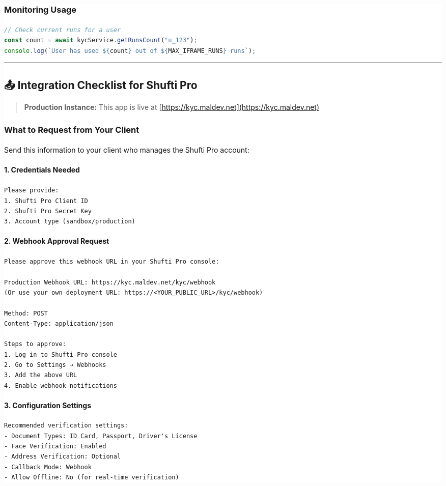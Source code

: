 ### Monitoring Usage

```typescript
// Check current runs for a user
const count = await kycService.getRunsCount("u_123");
console.log(`User has used ${count} out of ${MAX_IFRAME_RUNS} runs`);
```

---

## 📤 Integration Checklist for Shufti Pro

> **Production Instance:** This app is live at [https://kyc.maldev.net](https://kyc.maldev.net)

### What to Request from Your Client

Send this information to your client who manages the Shufti Pro account:

#### 1. Credentials Needed

```
Please provide:
1. Shufti Pro Client ID
2. Shufti Pro Secret Key
3. Account type (sandbox/production)
```

#### 2. Webhook Approval Request

```
Please approve this webhook URL in your Shufti Pro console:

Production Webhook URL: https://kyc.maldev.net/kyc/webhook
(Or use your own deployment URL: https://<YOUR_PUBLIC_URL>/kyc/webhook)

Method: POST
Content-Type: application/json

Steps to approve:
1. Log in to Shufti Pro console
2. Go to Settings → Webhooks
3. Add the above URL
4. Enable webhook notifications
```

#### 3. Configuration Settings

```
Recommended verification settings:
- Document Types: ID Card, Passport, Driver's License
- Face Verification: Enabled
- Address Verification: Optional
- Callback Mode: Webhook
- Allow Offline: No (for real-time verification)
```
